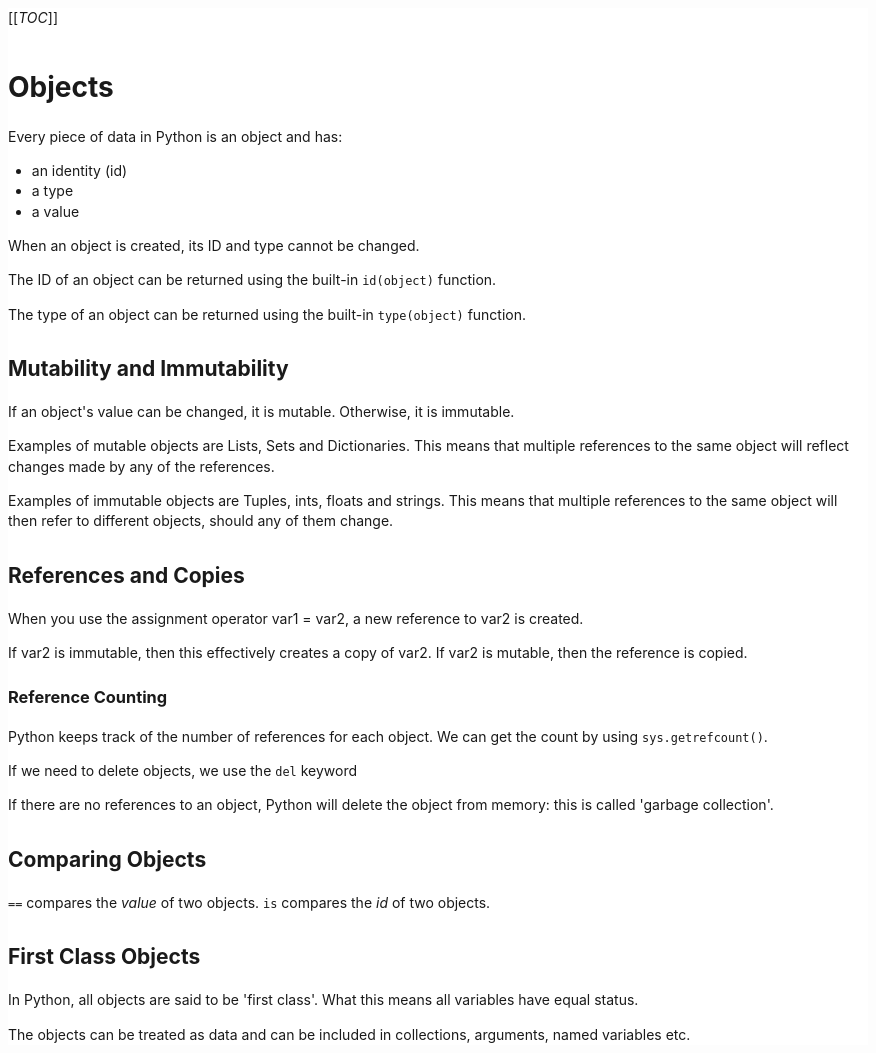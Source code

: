 [[_TOC_]]

# Objects

Every piece of data in Python is an object and has:
- an identity (id)
- a type
- a value

When an object is created, its ID and type cannot be changed.

The ID of an object can be returned using the built-in `id(object)` function.

The type of an object can be returned using the built-in `type(object)` function.

## Mutability and Immutability

If an object's value can be changed, it is mutable. Otherwise, it is immutable.

Examples of mutable objects are Lists, Sets and Dictionaries. This means that multiple references to the same object will reflect changes made by any of the references.

Examples of immutable objects are Tuples, ints, floats and strings. This means that multiple references to the same object will then refer to different objects, should any of them change.

## References and Copies

When you use the assignment operator var1 = var2, a new reference to var2 is created.

If var2 is immutable, then this effectively creates a copy of var2. If var2 is mutable, then the reference is copied.

### Reference Counting

Python keeps track of the number of references for each object. We can get the count by using `sys.getrefcount()`.

If we need to delete objects, we use the `del` keyword

If there are no references to an object, Python will delete the object from memory: this is called 'garbage collection'.

## Comparing Objects

`==` compares the *value* of two objects.
`is` compares the *id* of two objects.

## First Class Objects

In Python, all objects are said to be 'first class'. What this means all variables have equal status.

The objects can be treated as data and can be included in collections, arguments, named variables etc.

